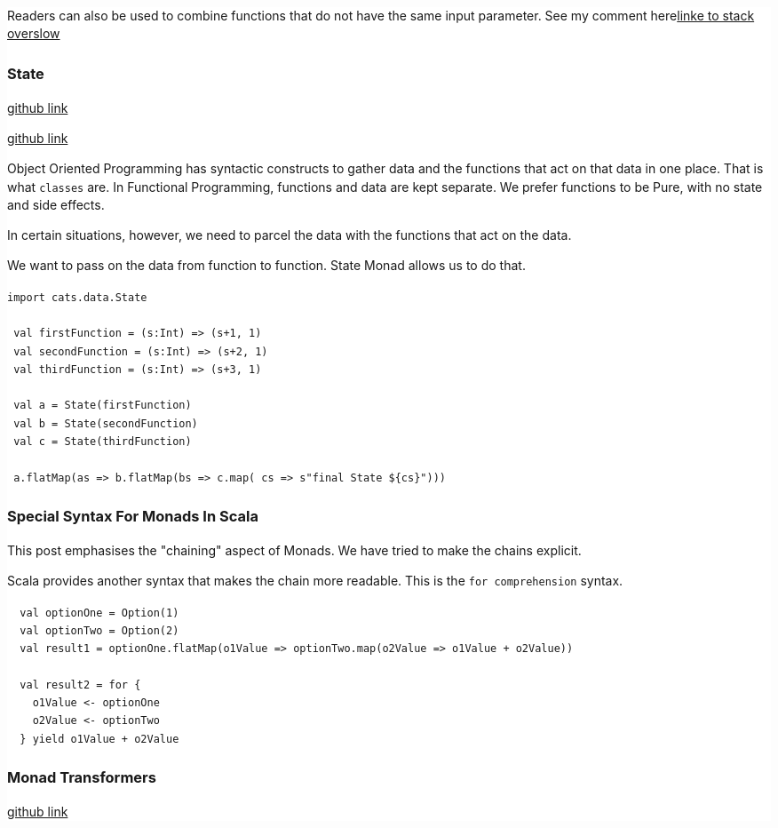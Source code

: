 Readers can also be used to combine functions that do not have the same input parameter. 
See my comment here[linke to stack overslow]()

### State

[github link](https://github.com/dalgado-aws/ScalaCatsIntro/blob/main/src/main/scala/toppackage/g_MonadFlavours_5_State_1.scala)

[github link](https://github.com/dalgado-aws/ScalaCatsIntro/blob/main/src/main/scala/toppackage/g_MonadFlavours_6_State_2.scala)

Object Oriented Programming has syntactic constructs to gather data and the functions that act on that data in one place.
That is what `classes` are.
In Functional Programming, functions and data are kept separate.
We prefer functions to be Pure, with no state and side effects.

In certain situations, however, we need to parcel the data with the functions that act on the data.

We want to pass on the data from function to function. State Monad allows us to do that.
 ```
import cats.data.State

  val firstFunction = (s:Int) => (s+1, 1)
  val secondFunction = (s:Int) => (s+2, 1)
  val thirdFunction = (s:Int) => (s+3, 1)

  val a = State(firstFunction)
  val b = State(secondFunction)
  val c = State(thirdFunction)

  a.flatMap(as => b.flatMap(bs => c.map( cs => s"final State ${cs}")))
```

### Special Syntax For Monads In Scala
This post emphasises the "chaining" aspect of Monads. We have tried to make the chains explicit.

Scala provides another syntax that makes the chain more readable.
This is the `for comprehension` syntax.
```
  val optionOne = Option(1)
  val optionTwo = Option(2)
  val result1 = optionOne.flatMap(o1Value => optionTwo.map(o2Value => o1Value + o2Value))
  
  val result2 = for {
    o1Value <- optionOne
    o2Value <- optionTwo
  } yield o1Value + o2Value
```

### Monad Transformers

[github link](https://github.com/dalgado-aws/ScalaCatsIntro/blob/main/src/main/scala/toppackage/h_MonadTransformers.scala)
